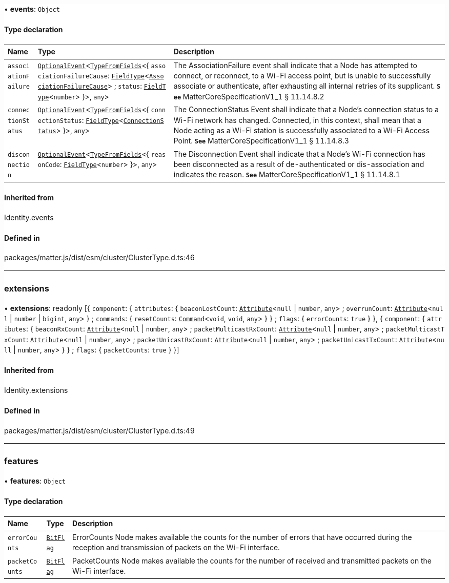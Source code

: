 • **events**: `Object`

#### Type declaration

| Name | Type | Description |
| :------ | :------ | :------ |
| `associationFailure` | [`OptionalEvent`](exports_cluster.OptionalEvent.md)\<[`TypeFromFields`](../modules/exports_tlv.md#typefromfields)\<\{ `associationFailureCause`: [`FieldType`](exports_tlv.FieldType.md)\<[`AssociationFailureCause`](../enums/exports_cluster.WiFiNetworkDiagnostics.AssociationFailureCause.md)\> ; `status`: [`FieldType`](exports_tlv.FieldType.md)\<`number`\>  }\>, `any`\> | The AssociationFailure event shall indicate that a Node has attempted to connect, or reconnect, to a Wi-Fi access point, but is unable to successfully associate or authenticate, after exhausting all internal retries of its supplicant. **`See`** MatterCoreSpecificationV1_1 § 11.14.8.2 |
| `connectionStatus` | [`OptionalEvent`](exports_cluster.OptionalEvent.md)\<[`TypeFromFields`](../modules/exports_tlv.md#typefromfields)\<\{ `connectionStatus`: [`FieldType`](exports_tlv.FieldType.md)\<[`ConnectionStatus`](../enums/exports_cluster.WiFiNetworkDiagnostics.ConnectionStatus.md)\>  }\>, `any`\> | The ConnectionStatus Event shall indicate that a Node’s connection status to a Wi-Fi network has changed. Connected, in this context, shall mean that a Node acting as a Wi-Fi station is successfully associated to a Wi-Fi Access Point. **`See`** MatterCoreSpecificationV1_1 § 11.14.8.3 |
| `disconnection` | [`OptionalEvent`](exports_cluster.OptionalEvent.md)\<[`TypeFromFields`](../modules/exports_tlv.md#typefromfields)\<\{ `reasonCode`: [`FieldType`](exports_tlv.FieldType.md)\<`number`\>  }\>, `any`\> | The Disconnection Event shall indicate that a Node’s Wi-Fi connection has been disconnected as a result of de-authenticated or dis-association and indicates the reason. **`See`** MatterCoreSpecificationV1_1 § 11.14.8.1 |

#### Inherited from

Identity.events

#### Defined in

packages/matter.js/dist/esm/cluster/ClusterType.d.ts:46

___

### extensions

• **extensions**: readonly [\{ `component`: \{ `attributes`: \{ `beaconLostCount`: [`Attribute`](exports_cluster.Attribute.md)\<``null`` \| `number`, `any`\> ; `overrunCount`: [`Attribute`](exports_cluster.Attribute.md)\<``null`` \| `number` \| `bigint`, `any`\>  } ; `commands`: \{ `resetCounts`: [`Command`](exports_cluster.Command.md)\<`void`, `void`, `any`\>  }  } ; `flags`: \{ `errorCounts`: ``true``  }  }, \{ `component`: \{ `attributes`: \{ `beaconRxCount`: [`Attribute`](exports_cluster.Attribute.md)\<``null`` \| `number`, `any`\> ; `packetMulticastRxCount`: [`Attribute`](exports_cluster.Attribute.md)\<``null`` \| `number`, `any`\> ; `packetMulticastTxCount`: [`Attribute`](exports_cluster.Attribute.md)\<``null`` \| `number`, `any`\> ; `packetUnicastRxCount`: [`Attribute`](exports_cluster.Attribute.md)\<``null`` \| `number`, `any`\> ; `packetUnicastTxCount`: [`Attribute`](exports_cluster.Attribute.md)\<``null`` \| `number`, `any`\>  }  } ; `flags`: \{ `packetCounts`: ``true``  }  }]

#### Inherited from

Identity.extensions

#### Defined in

packages/matter.js/dist/esm/cluster/ClusterType.d.ts:49

___

### features

• **features**: `Object`

#### Type declaration

| Name | Type | Description |
| :------ | :------ | :------ |
| `errorCounts` | [`BitFlag`](../modules/exports_schema.md#bitflag) | ErrorCounts Node makes available the counts for the number of errors that have occurred during the reception and transmission of packets on the Wi-Fi interface. |
| `packetCounts` | [`BitFlag`](../modules/exports_schema.md#bitflag) | PacketCounts Node makes available the counts for the number of received and transmitted packets on the Wi-Fi interface. |
